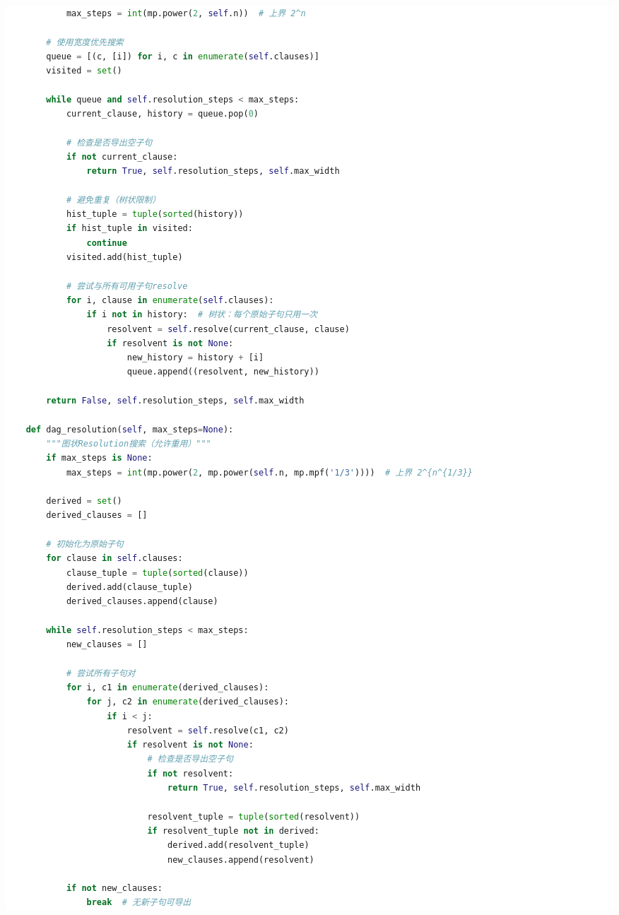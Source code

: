 ```python
            max_steps = int(mp.power(2, self.n))  # 上界 2^n

        # 使用宽度优先搜索
        queue = [(c, [i]) for i, c in enumerate(self.clauses)]
        visited = set()

        while queue and self.resolution_steps < max_steps:
            current_clause, history = queue.pop(0)

            # 检查是否导出空子句
            if not current_clause:
                return True, self.resolution_steps, self.max_width

            # 避免重复（树状限制）
            hist_tuple = tuple(sorted(history))
            if hist_tuple in visited:
                continue
            visited.add(hist_tuple)

            # 尝试与所有可用子句resolve
            for i, clause in enumerate(self.clauses):
                if i not in history:  # 树状：每个原始子句只用一次
                    resolvent = self.resolve(current_clause, clause)
                    if resolvent is not None:
                        new_history = history + [i]
                        queue.append((resolvent, new_history))

        return False, self.resolution_steps, self.max_width

    def dag_resolution(self, max_steps=None):
        """图状Resolution搜索（允许重用）"""
        if max_steps is None:
            max_steps = int(mp.power(2, mp.power(self.n, mp.mpf('1/3'))))  # 上界 2^{n^{1/3}}

        derived = set()
        derived_clauses = []

        # 初始化为原始子句
        for clause in self.clauses:
            clause_tuple = tuple(sorted(clause))
            derived.add(clause_tuple)
            derived_clauses.append(clause)

        while self.resolution_steps < max_steps:
            new_clauses = []

            # 尝试所有子句对
            for i, c1 in enumerate(derived_clauses):
                for j, c2 in enumerate(derived_clauses):
                    if i < j:
                        resolvent = self.resolve(c1, c2)
                        if resolvent is not None:
                            # 检查是否导出空子句
                            if not resolvent:
                                return True, self.resolution_steps, self.max_width

                            resolvent_tuple = tuple(sorted(resolvent))
                            if resolvent_tuple not in derived:
                                derived.add(resolvent_tuple)
                                new_clauses.append(resolvent)

            if not new_clauses:
                break  # 无新子句可导出
```